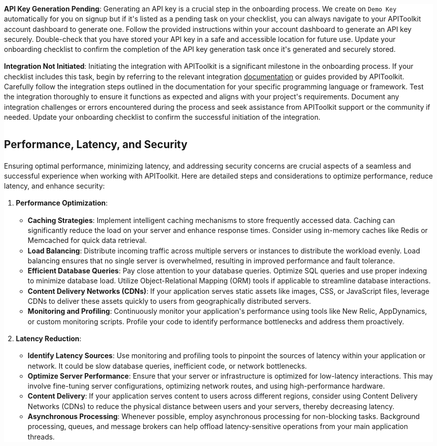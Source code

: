 **API Key Generation Pending**: Generating an API key is a crucial step in the onboarding process. We create on `Demo Key` automatically for you on signup but if it's listed as a pending task on your checklist, you can always navigate to your APIToolkit account dashboard to generate one. Follow the provided instructions within your account dashboard to generate an API key securely. Double-check that you have stored your API key in a safe and accessible location for future use. Update your onboarding checklist to confirm the completion of the API key generation task once it's generated and securely stored.

**Integration Not Initiated**: Initiating the integration with APIToolkit is a significant milestone in the onboarding process. If your checklist includes this task, begin by referring to the relevant integration [documentation](/docs/quickstarts/) or guides provided by APIToolkit. Carefully follow the integration steps outlined in the documentation for your specific programming language or framework. Test the integration thoroughly to ensure it functions as expected and aligns with your project's requirements. Document any integration challenges or errors encountered during the process and seek assistance from APIToolkit support or the community if needed. Update your onboarding checklist to confirm the successful initiation of the integration.

## Performance, Latency, and Security

Ensuring optimal performance, minimizing latency, and addressing security concerns are crucial aspects of a seamless and successful experience when working with APIToolkit. Here are detailed steps and considerations to optimize performance, reduce latency, and enhance security:

1. **Performance Optimization**:

   - **Caching Strategies**: Implement intelligent caching mechanisms to store frequently accessed data. Caching can significantly reduce the load on your server and enhance response times. Consider using in-memory caches like Redis or Memcached for quick data retrieval.
   - **Load Balancing**: Distribute incoming traffic across multiple servers or instances to distribute the workload evenly. Load balancing ensures that no single server is overwhelmed, resulting in improved performance and fault tolerance.
   - **Efficient Database Queries**: Pay close attention to your database queries. Optimize SQL queries and use proper indexing to minimize database load. Utilize Object-Relational Mapping (ORM) tools if applicable to streamline database interactions.
   - **Content Delivery Networks (CDNs)**: If your application serves static assets like images, CSS, or JavaScript files, leverage CDNs to deliver these assets quickly to users from geographically distributed servers.
   - **Monitoring and Profiling**: Continuously monitor your application's performance using tools like New Relic, AppDynamics, or custom monitoring scripts. Profile your code to identify performance bottlenecks and address them proactively.

2. **Latency Reduction**:

   - **Identify Latency Sources**: Use monitoring and profiling tools to pinpoint the sources of latency within your application or network. It could be slow database queries, inefficient code, or network bottlenecks.
   - **Optimize Server Performance**: Ensure that your server or infrastructure is optimized for low-latency interactions. This may involve fine-tuning server configurations, optimizing network routes, and using high-performance hardware.
   - **Content Delivery**: If your application serves content to users across different regions, consider using Content Delivery Networks (CDNs) to reduce the physical distance between users and your servers, thereby decreasing latency.
   - **Asynchronous Processing**: Whenever possible, employ asynchronous processing for non-blocking tasks. Background processing, queues, and message brokers can help offload latency-sensitive operations from your main application threads.
